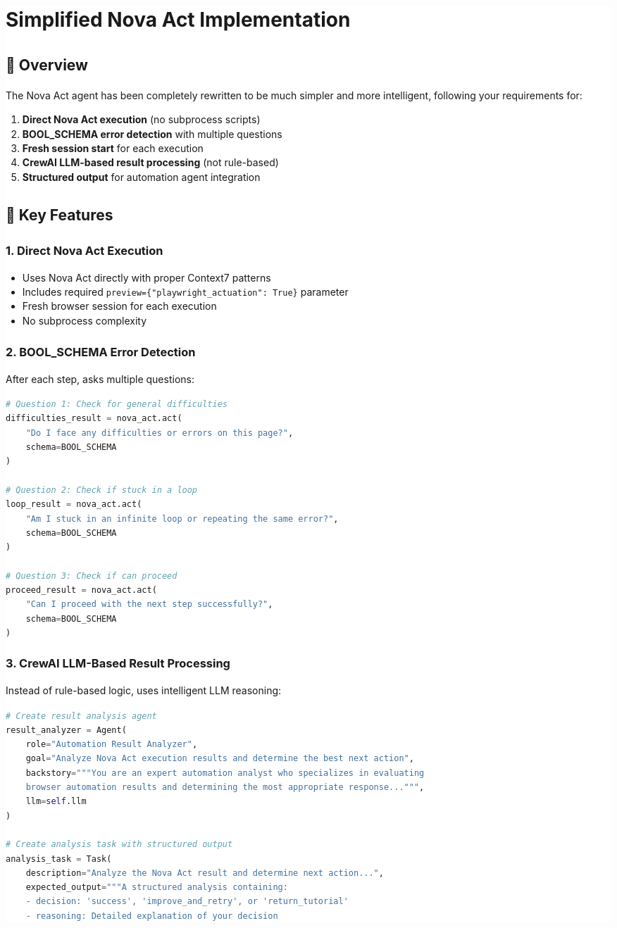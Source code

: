 # Simplified Nova Act Implementation

## 🎯 **Overview**

The Nova Act agent has been completely rewritten to be much simpler and more intelligent, following your requirements for:

1. **Direct Nova Act execution** (no subprocess scripts)
2. **BOOL_SCHEMA error detection** with multiple questions
3. **Fresh session start** for each execution
4. **CrewAI LLM-based result processing** (not rule-based)
5. **Structured output** for automation agent integration

## 🔧 **Key Features**

### **1. Direct Nova Act Execution**
- Uses Nova Act directly with proper Context7 patterns
- Includes required `preview={"playwright_actuation": True}` parameter
- Fresh browser session for each execution
- No subprocess complexity

### **2. BOOL_SCHEMA Error Detection**
After each step, asks multiple questions:
```python
# Question 1: Check for general difficulties
difficulties_result = nova_act.act(
    "Do I face any difficulties or errors on this page?", 
    schema=BOOL_SCHEMA
)

# Question 2: Check if stuck in a loop
loop_result = nova_act.act(
    "Am I stuck in an infinite loop or repeating the same error?", 
    schema=BOOL_SCHEMA
)

# Question 3: Check if can proceed
proceed_result = nova_act.act(
    "Can I proceed with the next step successfully?", 
    schema=BOOL_SCHEMA
)
```

### **3. CrewAI LLM-Based Result Processing**
Instead of rule-based logic, uses intelligent LLM reasoning:

```python
# Create result analysis agent
result_analyzer = Agent(
    role="Automation Result Analyzer",
    goal="Analyze Nova Act execution results and determine the best next action",
    backstory="""You are an expert automation analyst who specializes in evaluating 
    browser automation results and determining the most appropriate response...""",
    llm=self.llm
)

# Create analysis task with structured output
analysis_task = Task(
    description="Analyze the Nova Act result and determine next action...",
    expected_output="""A structured analysis containing:
    - decision: 'success', 'improve_and_retry', or 'return_tutorial'
    - reasoning: Detailed explanation of your decision
```
